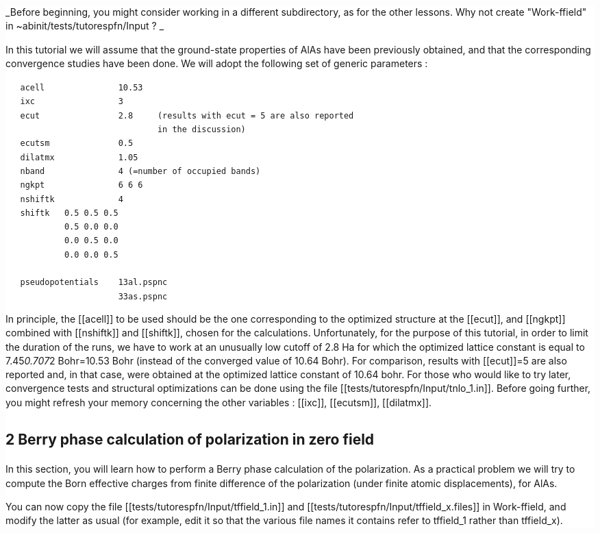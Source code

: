   
_Before beginning, you might consider working in a different subdirectory, as
for the other lessons. Why not create "Work-ffield" in
~abinit/tests/tutorespfn/Input ? _

In this tutorial we will assume that the ground-state properties of AlAs have
been previously obtained, and that the corresponding convergence studies have
been done. We will adopt the following set of generic parameters :

    
    
       acell               10.53
       ixc                 3
       ecut                2.8     (results with ecut = 5 are also reported
                                   in the discussion)
       ecutsm              0.5
       dilatmx             1.05
       nband               4 (=number of occupied bands)
       ngkpt               6 6 6
       nshiftk             4
       shiftk   0.5 0.5 0.5
                0.5 0.0 0.0
                0.0 0.5 0.0
                0.0 0.0 0.5
    
       pseudopotentials    13al.pspnc
                           33as.pspnc
    

In principle, the [[acell]] to be used should be the one corresponding to the
optimized structure at the [[ecut]], and [[ngkpt]] combined with [[nshiftk]]
and [[shiftk]], chosen for the calculations. Unfortunately, for the purpose of
this tutorial, in order to limit the duration of the runs, we have to work at
an unusually low cutoff of 2.8 Ha for which the optimized lattice constant is
equal to 7.45*0.707*2 Bohr=10.53 Bohr (instead of the converged value of 10.64
Bohr). For comparison, results with [[ecut]]=5 are also reported and, in that
case, were obtained at the optimized lattice constant of 10.64 bohr. For those
who would like to try later, convergence tests and structural optimizations
can be done using the file [[tests/tutorespfn/Input/tnlo_1.in]]. Before going
further, you might refresh your memory concerning the other variables :
[[ixc]], [[ecutsm]], [[dilatmx]].



## 2 Berry phase calculation of polarization in zero field

  
In this section, you will learn how to perform a Berry phase calculation of
the polarization. As a practical problem we will try to compute the Born
effective charges from finite difference of the polarization (under finite
atomic displacements), for AlAs.

You can now copy the file [[tests/tutorespfn/Input/tffield_1.in]] and
[[tests/tutorespfn/Input/tffield_x.files]] in Work-ffield, and modify the
latter as usual (for example, edit it so that the various file names it
contains refer to tffield_1 rather than tffield_x).
